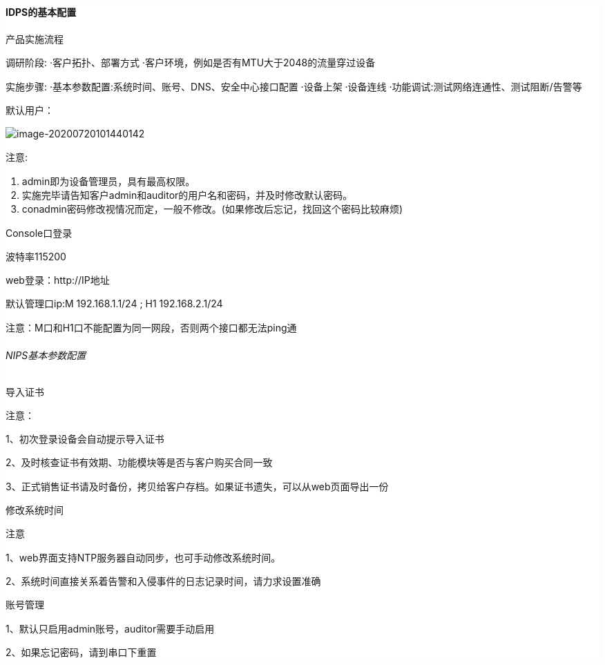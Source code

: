 


#### IDPS的基本配置

产品实施流程

调研阶段:
·客户拓扑、部署方式
·客户环境，例如是否有MTU大于2048的流量穿过设备

实施步骤:
·基本参数配置:系统时间、账号、DNS、安全中心接口配置
·设备上架
·设备连线
·功能调试:测试网络连通性、测试阻断/告警等

默认用户：

![image-20200720101440142](E:\Typora\Image\image-20200720101440142.png)

注意:

1. admin即为设备管理员，具有最高权限。
2. 实施完毕请告知客户admin和auditor的用户名和密码，并及时修改默认密码。
3. conadmin密码修改视情况而定，一般不修改。(如果修改后忘记，找回这个密码比较麻烦)

Console口登录

波特率115200

web登录：http://IP地址

默认管理口ip:M 192.168.1.1/24 ; H1  192.168.2.1/24

注意：M口和H1口不能配置为同一网段，否则两个接口都无法ping通

###### NIPS基本参数配置

导入证书

注意：

1、初次登录设备会自动提示导入证书

2、及时核查证书有效期、功能模块等是否与客户购买合同一致

3、正式销售证书请及时备份，拷贝给客户存档。如果证书遗失，可以从web页面导出一份

修改系统时间   

注意

1、web界面支持NTP服务器自动同步，也可手动修改系统时间。

2、系统时间直接关系着告警和入侵事件的日志记录时间，请力求设置准确

账号管理

1、默认只启用admin账号，auditor需要手动启用

2、如果忘记密码，请到串口下重置
